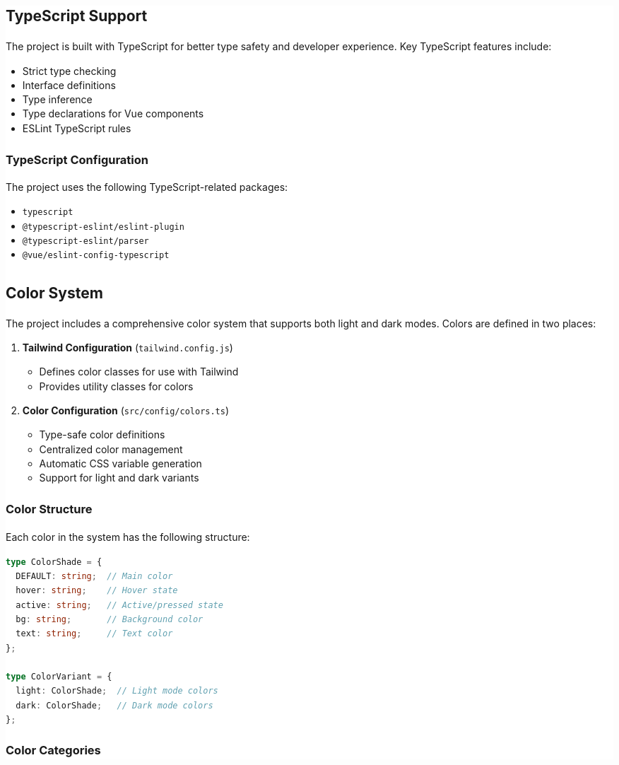## TypeScript Support

The project is built with TypeScript for better type safety and developer experience. Key TypeScript features include:

- Strict type checking
- Interface definitions
- Type inference
- Type declarations for Vue components
- ESLint TypeScript rules

### TypeScript Configuration

The project uses the following TypeScript-related packages:
- `typescript`
- `@typescript-eslint/eslint-plugin`
- `@typescript-eslint/parser`
- `@vue/eslint-config-typescript`

## Color System

The project includes a comprehensive color system that supports both light and dark modes. Colors are defined in two places:

1. **Tailwind Configuration** (`tailwind.config.js`)
   - Defines color classes for use with Tailwind
   - Provides utility classes for colors

2. **Color Configuration** (`src/config/colors.ts`)
   - Type-safe color definitions
   - Centralized color management
   - Automatic CSS variable generation
   - Support for light and dark variants

### Color Structure

Each color in the system has the following structure:
```typescript
type ColorShade = {
  DEFAULT: string;  // Main color
  hover: string;    // Hover state
  active: string;   // Active/pressed state
  bg: string;       // Background color
  text: string;     // Text color
};

type ColorVariant = {
  light: ColorShade;  // Light mode colors
  dark: ColorShade;   // Dark mode colors
};
```

### Color Categories
